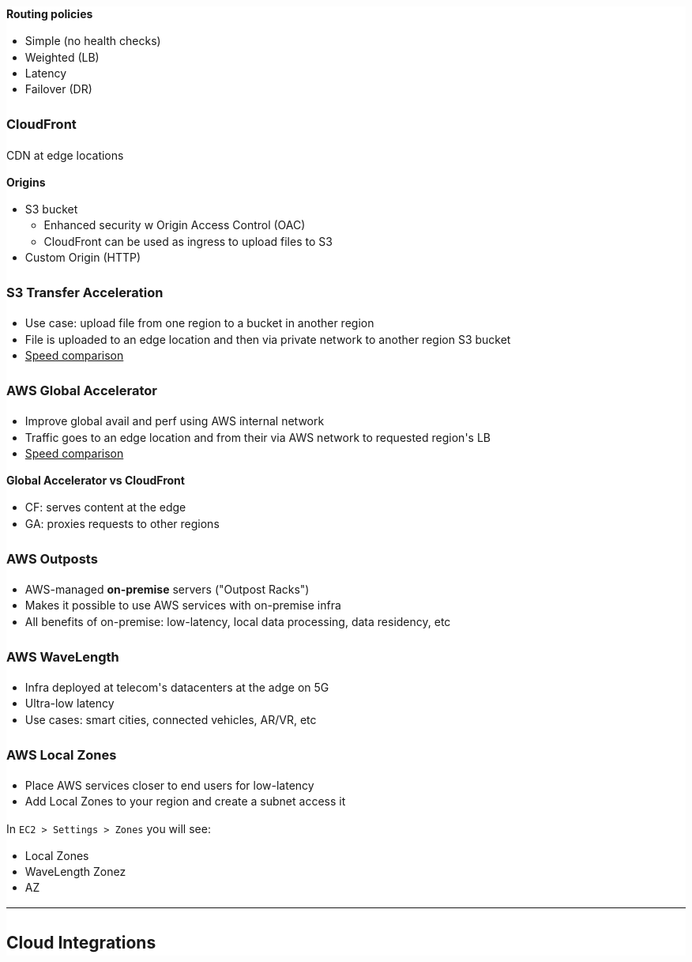 __Routing policies__
- Simple (no health checks)
- Weighted (LB)
- Latency
- Failover (DR)

### CloudFront
CDN at edge locations

__Origins__
- S3 bucket
	- Enhanced security w Origin Access Control (OAC)
	- CloudFront can be used as ingress to upload files to S3
- Custom Origin (HTTP)

### S3 Transfer Acceleration
- Use case: upload file from one region to a bucket in another region
- File is uploaded to an edge location and then via private network to another region S3 bucket
- [Speed comparison](https://s3-accelerate-speedtest.s3-accelerate.amazonaws.com/en/accelerate-speed-comparsion.html)

### AWS Global Accelerator
- Improve global avail and perf using AWS internal network
- Traffic goes to an edge location and from their via AWS network to requested region's LB
- [Speed comparison](https://speedtest.globalaccelerator.aws/)

__Global Accelerator vs CloudFront__
- CF: serves content at the edge
- GA: proxies requests to other regions

### AWS Outposts
- AWS-managed __on-premise__ servers ("Outpost Racks")
- Makes it possible to use AWS services with on-premise infra
- All benefits of on-premise: low-latency, local data processing, data residency, etc

### AWS WaveLength
- Infra deployed at telecom's datacenters at the adge on 5G
- Ultra-low latency  
- Use cases: smart cities, connected vehicles, AR/VR, etc

### AWS Local Zones
- Place AWS services closer to end users for low-latency
- Add Local Zones to your region and create a subnet access it

In `EC2 > Settings > Zones` you will see:
- Local Zones
- WaveLength Zonez
- AZ

-------------------------------------------------

## Cloud Integrations
